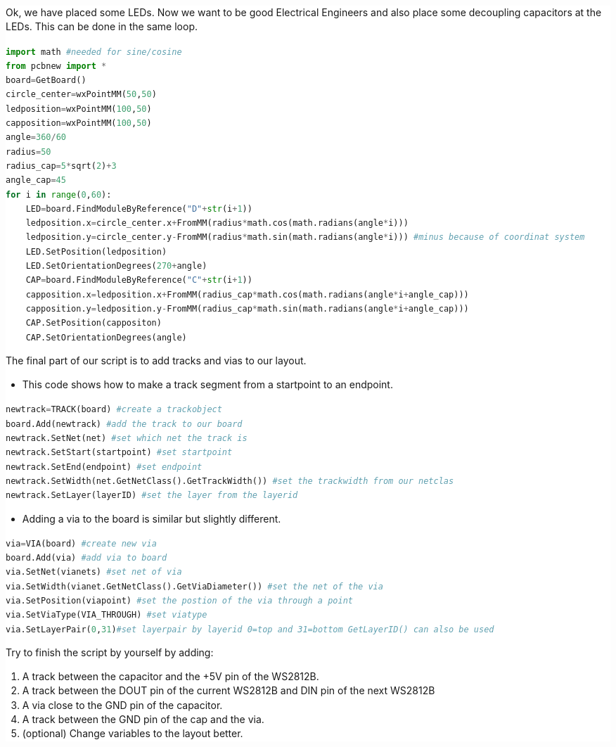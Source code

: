 Ok, we have placed some LEDs. Now we want to be good Electrical Engineers and also place some decoupling capacitors at the LEDs.
This can be done in the same loop.
```python 
import math #needed for sine/cosine
from pcbnew import * 
board=GetBoard()     
circle_center=wxPointMM(50,50)
ledposition=wxPointMM(100,50)
capposition=wxPointMM(100,50)
angle=360/60
radius=50
radius_cap=5*sqrt(2)+3
angle_cap=45
for i in range(0,60):
    LED=board.FindModuleByReference("D"+str(i+1))
    ledposition.x=circle_center.x+FromMM(radius*math.cos(math.radians(angle*i)))
    ledposition.y=circle_center.y-FromMM(radius*math.sin(math.radians(angle*i))) #minus because of coordinat system
    LED.SetPosition(ledposition)
    LED.SetOrientationDegrees(270+angle)
    CAP=board.FindModuleByReference("C"+str(i+1))
    capposition.x=ledposition.x+FromMM(radius_cap*math.cos(math.radians(angle*i+angle_cap))) 
    capposition.y=ledposition.y-FromMM(radius_cap*math.sin(math.radians(angle*i+angle_cap))) 
    CAP.SetPosition(cappositon) 
    CAP.SetOrientationDegrees(angle)
```
The final part of our script is to add tracks and vias to our layout.
- This code shows how to make a track segment from a startpoint to an endpoint. 
```python
newtrack=TRACK(board) #create a trackobject
board.Add(newtrack) #add the track to our board
newtrack.SetNet(net) #set which net the track is
newtrack.SetStart(startpoint) #set startpoint
newtrack.SetEnd(endpoint) #set endpoint
newtrack.SetWidth(net.GetNetClass().GetTrackWidth()) #set the trackwidth from our netclas
newtrack.SetLayer(layerID) #set the layer from the layerid
```
- Adding a via to the board is similar but slightly different.
```python
via=VIA(board) #create new via
board.Add(via) #add via to board
via.SetNet(vianets) #set net of via
via.SetWidth(vianet.GetNetClass().GetViaDiameter()) #set the net of the via
via.SetPosition(viapoint) #set the postion of the via through a point
via.SetViaType(VIA_THROUGH) #set viatype 
via.SetLayerPair(0,31)#set layerpair by layerid 0=top and 31=bottom GetLayerID() can also be used
```
Try to finish the script by yourself by adding:
1. A track between the capacitor and the +5V pin of the WS2812B.
2. A track between the DOUT pin of the current WS2812B and DIN pin of the next WS2812B
3. A via close to the GND pin of the capacitor.
4. A track between the GND pin of the cap and the via. 
5. (optional) Change variables to the layout better.

